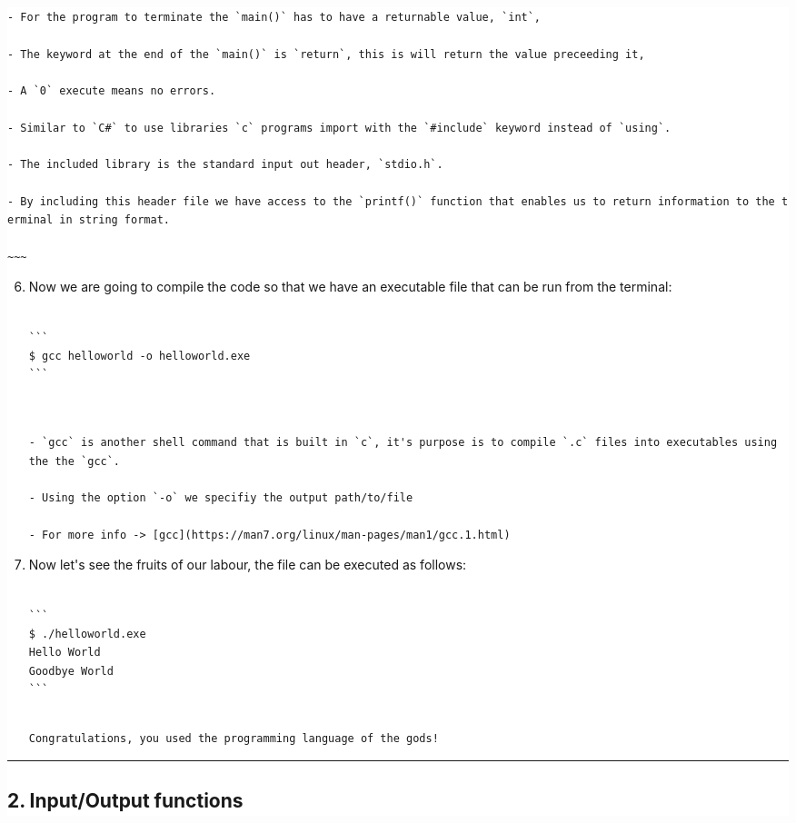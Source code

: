     - For the program to terminate the `main()` has to have a returnable value, `int`, 

    - The keyword at the end of the `main()` is `return`, this is will return the value preceeding it, 

    - A `0` execute means no errors. 

    - Similar to `C#` to use libraries `c` programs import with the `#include` keyword instead of `using`. 

    - The included library is the standard input out header, `stdio.h`.  

    - By including this header file we have access to the `printf()` function that enables us to return information to the terminal in string format.

    ~~~

6. Now we are going to compile the code so that we have an executable file that can be run from the terminal:

    ~~~admonish terminal

    ```
    $ gcc helloworld -o helloworld.exe
    ```

    ~~~

    ~~~admonish info


    - `gcc` is another shell command that is built in `c`, it's purpose is to compile `.c` files into executables using the the `gcc`.

    - Using the option `-o` we specifiy the output path/to/file

    - For more info -> [gcc](https://man7.org/linux/man-pages/man1/gcc.1.html)

    ~~~

7. Now let's see the fruits of our labour, the file can be executed as follows:

    ~~~admonish output

    ```
    $ ./helloworld.exe
    Hello World
    Goodbye World
    ```

    ~~~

    ~~~admonish success

    Congratulations, you used the programming language of the gods!

    ~~~

----

## 2. Input/Output functions
